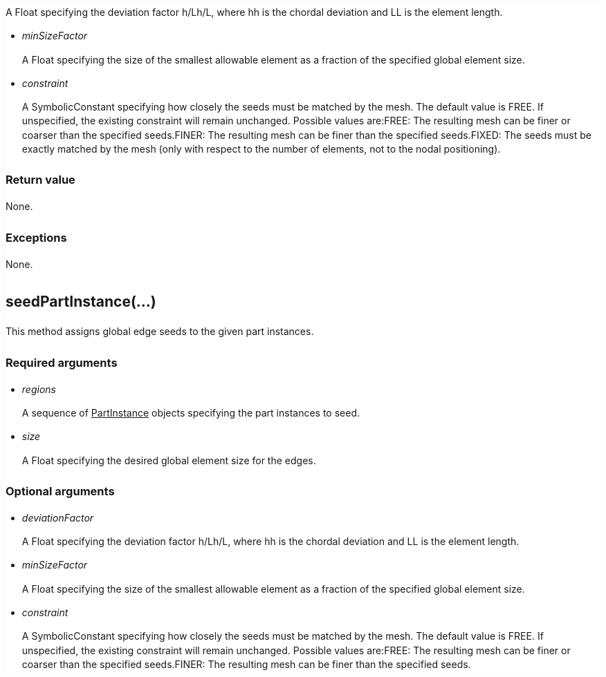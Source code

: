   A Float specifying the deviation factor h/Lh/L, where hh is the chordal deviation and LL is the element length.

- *minSizeFactor*

  A Float specifying the size of the smallest allowable element as a fraction of the specified global element size.

- *constraint*

  A SymbolicConstant specifying how closely the seeds must be matched by the mesh. The default value is FREE. If unspecified, the existing constraint will remain unchanged. Possible values are:FREE: The resulting mesh can be finer or coarser than the specified seeds.FINER: The resulting mesh can be finer than the specified seeds.FIXED: The seeds must be exactly matched by the mesh (only with respect to the number of elements, not to the nodal positioning).

### Return value

None.

### Exceptions

None.



## seedPartInstance(...)



This method assigns global edge seeds to the given part instances.



### Required arguments

- *regions*

  A sequence of [PartInstance](https://help.3ds.com/2022/english/DSSIMULIA_Established/SIMACAEKERRefMap/simaker-c-partinstancepyc.htm?ContextScope=all) objects specifying the part instances to seed.

- *size*

  A Float specifying the desired global element size for the edges.

### Optional arguments

- *deviationFactor*

  A Float specifying the deviation factor h/Lh/L, where hh is the chordal deviation and LL is the element length.

- *minSizeFactor*

  A Float specifying the size of the smallest allowable element as a fraction of the specified global element size.

- *constraint*

  A SymbolicConstant specifying how closely the seeds must be matched by the mesh. The default value is FREE. If unspecified, the existing constraint will remain unchanged. Possible values are:FREE: The resulting mesh can be finer or coarser than the specified seeds.FINER: The resulting mesh can be finer than the specified seeds.
